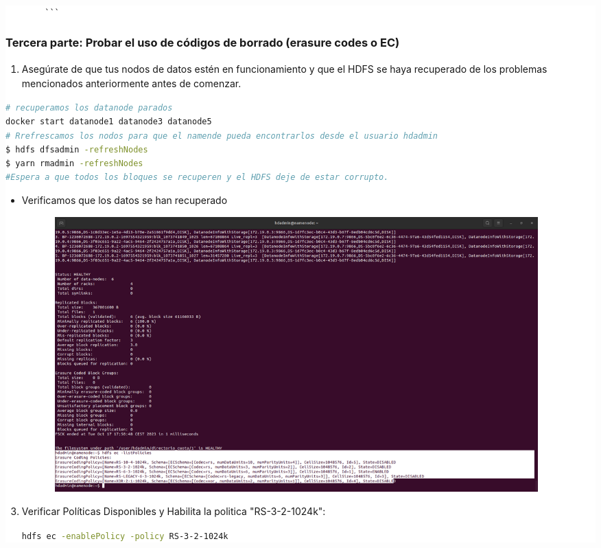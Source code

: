             ```


### Tercera parte: Probar el uso de códigos de borrado (erasure codes o EC)

1.  Asegúrate de que tus nodos de datos estén en funcionamiento y que el HDFS se haya recuperado de los problemas mencionados anteriormente antes de comenzar.

```bash
# recuperamos los datanode parados
docker start datanode1 datanode3 datanode5
# Rrefrescamos los nodos para que el namende pueda encontrarlos desde el usuario hdadmin
$ hdfs dfsadmin -refreshNodes
$ yarn rmadmin -refreshNodes
#Espera a que todos los bloques se recuperen y el HDFS deje de estar corrupto.
```

- Verificamos que los datos se han recuperado


    <kbd>
    <a href="./images/3_2_recuperacion.png" target="_blank"><img src="./images/3_2_recuperacion.png" width="800" height="400"></a>
    </kbd>


3. Verificar Políticas Disponibles y Habilita la politica "RS-3-2-1024k": 

    ```bash 
    hdfs ec -enablePolicy -policy RS-3-2-1024k
    ```
